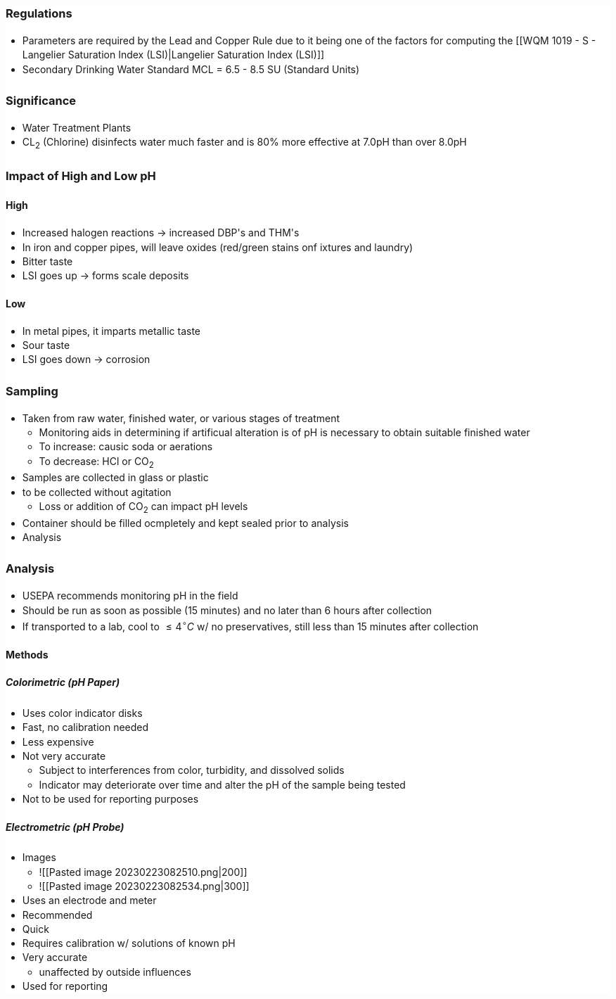 ### Regulations
- Parameters are required by the Lead and Copper Rule due to it being one of the factors for computing the [[WQM 1019 - S - Langelier Saturation Index (LSI)|Langelier Saturation Index (LSI)]]
- Secondary Drinking Water Standard MCL = 6.5 - 8.5 SU (Standard Units)

### Significance
- Water Treatment Plants
- CL$_2$ (Chlorine) disinfects water much faster and is 80% more effective at 7.0pH than over 8.0pH

### Impact of High and Low pH
#### High
- Increased halogen reactions -> increased DBP's and THM's
- In iron and copper pipes, will leave oxides (red/green stains onf ixtures and laundry)
- Bitter taste
- LSI goes up -> forms scale deposits

#### Low
- In metal pipes, it imparts metallic taste
- Sour taste
- LSI goes down -> corrosion

### Sampling
- Taken from raw water, finished water, or various stages of treatment
	- Monitoring aids in determining if artificual alteration is of pH is necessary to obtain suitable finished water
	- To increase: causic soda or aerations
	- To decrease: HCl or CO$_2$
- Samples are collected in glass or plastic
- to be collected without agitation
	- Loss or addition of CO$_2$ can impact pH levels
- Container should be filled ocmpletely and kept sealed prior to analysis
- Analysis 

### Analysis
- USEPA recommends monitoring pH in the field
- Should be run as soon as possible (15 minutes) and no later than 6 hours after collection 
- If transported to a lab, cool to $\le 4^{\circ}C$ w/ no preservatives, still less than 15 minutes after collection
#### Methods
##### Colorimetric (pH Paper)
- Uses color indicator disks
- Fast, no calibration needed
- Less expensive
- Not very accurate
	- Subject to interferences from color, turbidity, and dissolved solids
	- Indicator may deteriorate over time and alter the pH of the sample being tested
- Not to be used for reporting purposes

##### Electrometric (pH Probe)
- Images
	- ![[Pasted image 20230223082510.png|200]]
	- ![[Pasted image 20230223082534.png|300]]
- Uses an electrode and meter
- Recommended
- Quick
- Requires calibration w/ solutions of known pH
- Very accurate
	- unaffected by outside influences
- Used for reporting
